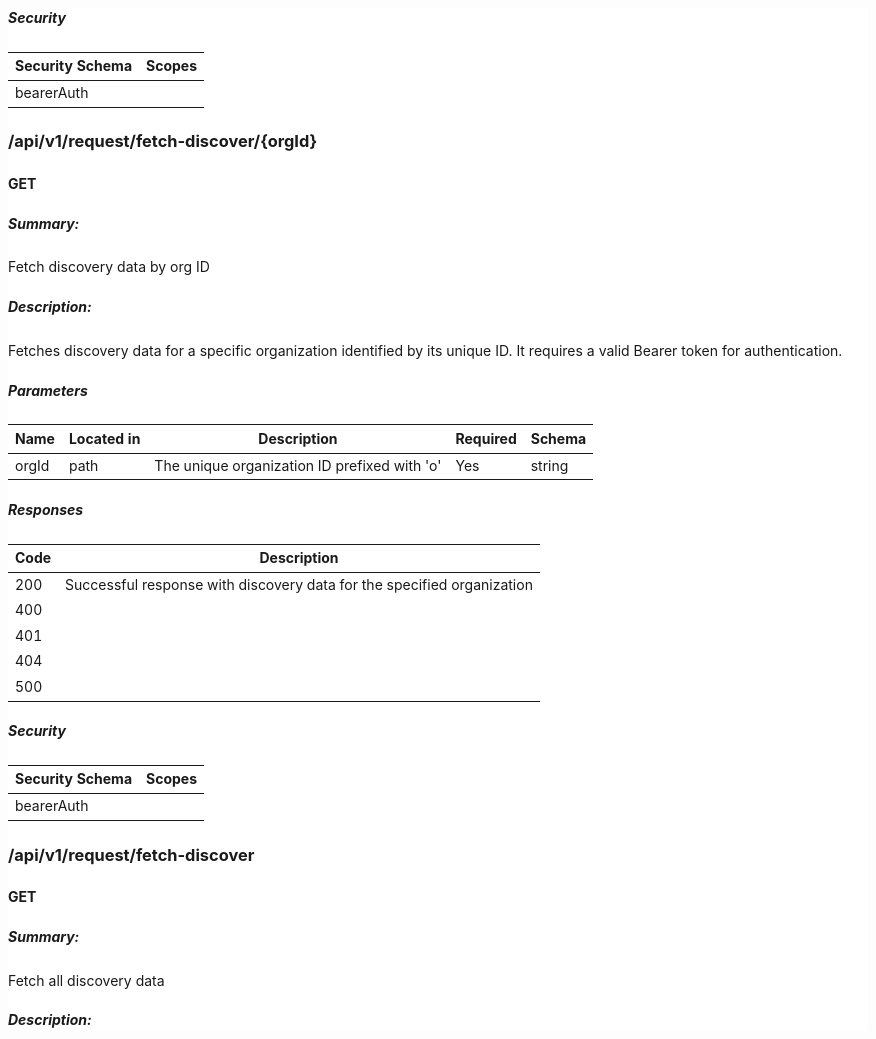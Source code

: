 ##### Security

| Security Schema | Scopes |
| --- | --- |
| bearerAuth | |

### /api/v1/request/fetch-discover/{orgId}

#### GET
##### Summary:

Fetch discovery data by org ID

##### Description:

Fetches discovery data for a specific organization identified by its unique ID. It requires a valid Bearer token for authentication.

##### Parameters

| Name | Located in | Description | Required | Schema |
| ---- | ---------- | ----------- | -------- | ---- |
| orgId | path | The unique organization ID prefixed with 'o' | Yes | string |

##### Responses

| Code | Description |
| ---- | ----------- |
| 200 | Successful response with discovery data for the specified organization |
| 400 |  |
| 401 |  |
| 404 |  |
| 500 |  |

##### Security

| Security Schema | Scopes |
| --- | --- |
| bearerAuth | |

### /api/v1/request/fetch-discover

#### GET
##### Summary:

Fetch all discovery data

##### Description:
